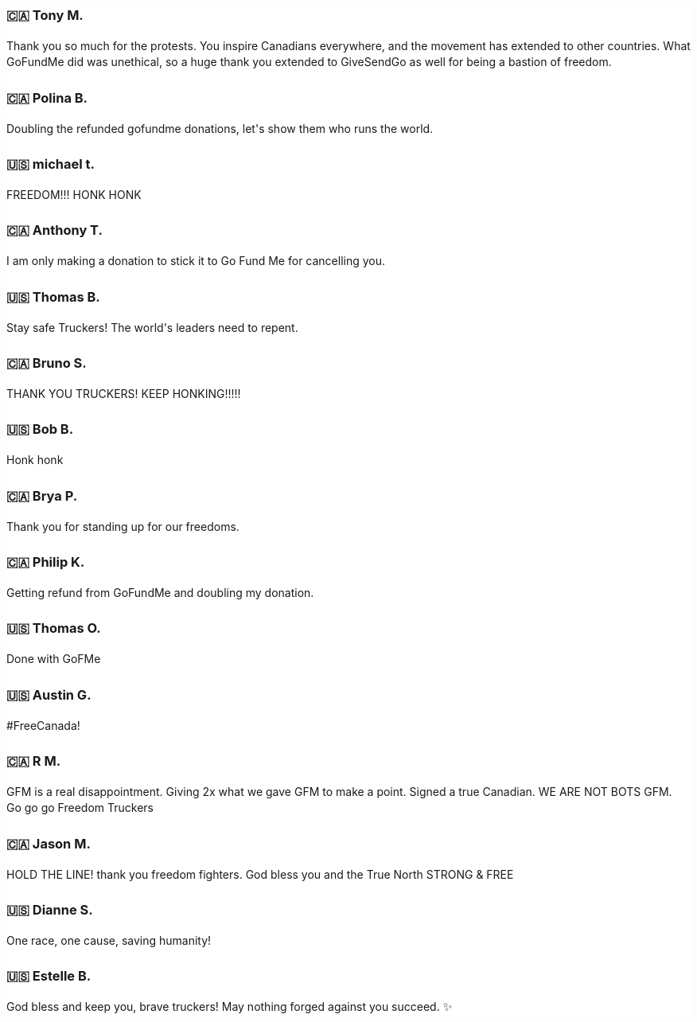 ### 🇨🇦 Tony M.
Thank you so much for the protests. You inspire Canadians everywhere, and the movement has extended to other countries. What GoFundMe did was unethical, so a huge thank you extended to GiveSendGo as well for being a bastion of freedom.

### 🇨🇦 Polina B.
Doubling the refunded gofundme donations, let's show them who runs the world.

### 🇺🇸 michael t.
FREEDOM!!! HONK HONK

### 🇨🇦 Anthony T.
I am only making a donation to stick it to Go Fund Me for cancelling you.

### 🇺🇸 Thomas B.
Stay safe Truckers! The world's leaders need to repent.

### 🇨🇦 Bruno S.
THANK YOU TRUCKERS! KEEP HONKING!!!!!

### 🇺🇸 Bob B.
Honk honk

### 🇨🇦 Brya P.
Thank you for standing up for our freedoms. 

### 🇨🇦 Philip K.
Getting refund from GoFundMe and doubling my donation.

### 🇺🇸 Thomas O.
Done with GoFMe

### 🇺🇸 Austin G.
#FreeCanada!

### 🇨🇦 R M.
GFM is a real disappointment. Giving 2x what we gave GFM to make a point. Signed a true Canadian. WE ARE NOT BOTS GFM. <br />Go go go Freedom Truckers

### 🇨🇦 Jason M.
HOLD THE LINE! thank you freedom fighters.   God bless you and the True North STRONG & FREE

### 🇺🇸 Dianne  S.
One race, one cause, saving humanity!

### 🇺🇸 Estelle  B.
God bless and keep you, brave truckers! May nothing forged against you succeed. ✨
